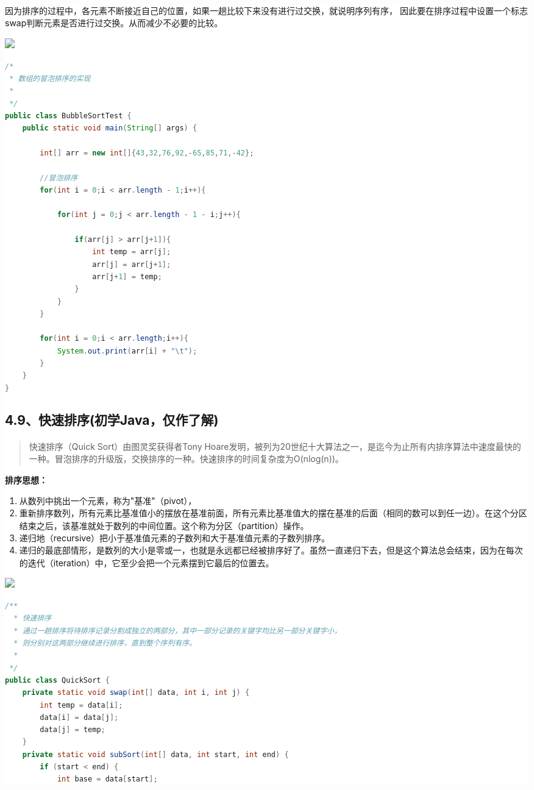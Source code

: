因为排序的过程中，各元素不断接近自己的位置，如果一趟比较下来没有进行过交换，就说明序列有序， 因此要在排序过程中设置一个标志swap判断元素是否进行过交换。从而减少不必要的比较。

![](./upload/BlogPicBed-1-master/img/2021/01/27/20210128140235)

```java
/*
 * 数组的冒泡排序的实现
 * 
 */
public class BubbleSortTest {
	public static void main(String[] args) {
		
		int[] arr = new int[]{43,32,76,92,-65,85,71,-42};
		
		//冒泡排序
		for(int i = 0;i < arr.length - 1;i++){
			
			for(int j = 0;j < arr.length - 1 - i;j++){
				
				if(arr[j] > arr[j+1]){
					int temp = arr[j];
					arr[j] = arr[j+1];
					arr[j+1] = temp;
				}
			}
		}
		
		for(int i = 0;i < arr.length;i++){
			System.out.print(arr[i] + "\t");
		}
	}
}
```

## 4.9、快速排序(初学Java，仅作了解)

> 快速排序（Quick Sort）由图灵奖获得者Tony Hoare发明，被列为20世纪十大算法之一，是迄今为止所有内排序算法中速度最快的一种。冒泡排序的升级版，交换排序的一种。快速排序的时间复杂度为O(nlog(n))。

**排序思想：**

1. 从数列中挑出一个元素，称为"基准"（pivot），
2. 重新排序数列，所有元素比基准值小的摆放在基准前面，所有元素比基准值大的摆在基准的后面（相同的数可以到任一边）。在这个分区结束之后，该基准就处于数列的中间位置。这个称为分区（partition）操作。
3. 递归地（recursive）把小于基准值元素的子数列和大于基准值元素的子数列排序。
4. 递归的最底部情形，是数列的大小是零或一，也就是永远都已经被排序好了。虽然一直递归下去，但是这个算法总会结束，因为在每次的迭代（iteration）中，它至少会把一个元素摆到它最后的位置去。

![](./upload/BlogPicBed-1-master/img/2021/01/27/20210128140229)

```java
/**
  * 快速排序
  * 通过一趟排序将待排序记录分割成独立的两部分，其中一部分记录的关键字均比另一部分关键字小，
  * 则分别对这两部分继续进行排序，直到整个序列有序。
  *
 */
public class QuickSort {
	private static void swap(int[] data, int i, int j) {
		int temp = data[i];
		data[i] = data[j];
		data[j] = temp;
	}
	private static void subSort(int[] data, int start, int end) {
		if (start < end) {
			int base = data[start];
```